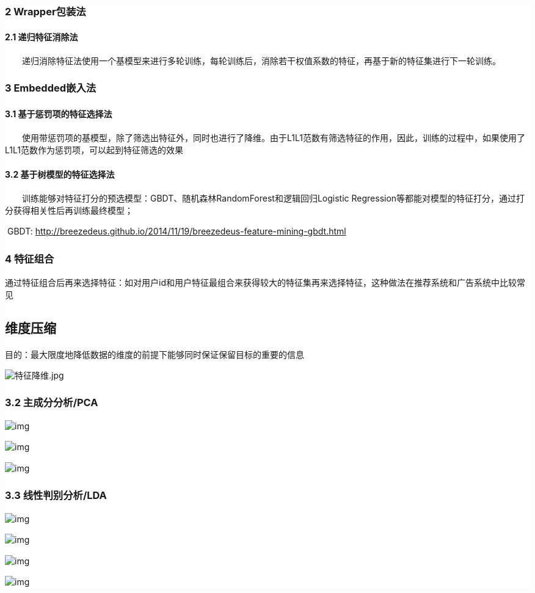 ### 2 Wrapper包装法

#### 2.1 递归特征消除法

　　递归消除特征法使用一个基模型来进行多轮训练，每轮训练后，消除若干权值系数的特征，再基于新的特征集进行下一轮训练。

### 3 Embedded嵌入法

#### 3.1 基于惩罚项的特征选择法

　　使用带惩罚项的基模型，除了筛选出特征外，同时也进行了降维。由于L1L1范数有筛选特征的作用，因此，训练的过程中，如果使用了L1L1范数作为惩罚项，可以起到特征筛选的效果

#### 3.2 基于树模型的特征选择法

　　训练能够对特征打分的预选模型：GBDT、随机森林RandomForest和逻辑回归Logistic Regression等都能对模型的特征打分，通过打分获得相关性后再训练最终模型；

​     GBDT: http://breezedeus.github.io/2014/11/19/breezedeus-feature-mining-gbdt.html

### 4 特征组合

​	通过特征组合后再来选择特征：如对用户id和用户特征最组合来获得较大的特征集再来选择特征，这种做法在推荐系统和广告系统中比较常见

## 维度压缩

目的：最大限度地降低数据的维度的前提下能够同时保证保留目标的重要的信息 

![特征降维.jpg](https://i.loli.net/2018/08/01/5b616f6f720b9.jpg)

### 3.2 主成分分析/PCA

![img](https://ws4.sinaimg.cn/large/006tKfTcgy1fm7z7nsiw5j30k00b9t9c.jpg)

 

![img](https://ws3.sinaimg.cn/large/006tKfTcgy1fm7z80jfrmj30k00b9aaz.jpg)

 

![img](https://ws3.sinaimg.cn/large/006tKfTcgy1fm7z7vtyksj30k00b9q3w.jpg)

### 3.3 线性判别分析/LDA

![img](https://ws1.sinaimg.cn/large/006tKfTcgy1fm7z7ki2i4j30k00b9aad.jpg)

 

![img](https://ws2.sinaimg.cn/large/006tKfTcgy1fm7z7qoar0j30k00b9mxk.jpg)

 

![img](https://ws4.sinaimg.cn/large/006tKfTcgy1fm7z7thaduj30k00b9t9p.jpg)

 

![img](https://ws4.sinaimg.cn/large/006tKfTcgy1fm7z7wdce9j30k00b9jsf.jpg)
